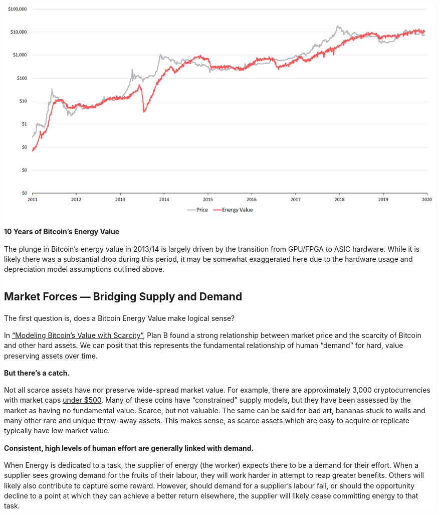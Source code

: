 ![](/assets/images/cy19/cy19m12/ce-4.png)

**10 Years of Bitcoin’s Energy Value**

The plunge in Bitcoin’s energy value in 2013/14 is largely driven by the transition from GPU/FPGA to ASIC hardware. While it is likely there was a substantial drop during this period, it may be somewhat exaggerated here due to the hardware usage and depreciation model assumptions outlined above.

## **Market Forces — Bridging Supply and Demand**
The first question is, does a Bitcoin Energy Value make logical sense?

In [“Modeling Bitcoin’s Value with Scarcity”](https://medium.com/@100trillionUSD/modeling-bitcoins-value-with-scarcity-91fa0fc03e25), Plan B found a strong relationship between market price and the scarcity of Bitcoin and other hard assets. We can posit that this represents the fundamental relationship of human “demand” for hard, value preserving assets over time.

**But there’s a catch.**

Not all scarce assets have nor preserve wide-spread market value. For example, there are approximately 3,000 cryptocurrencies with market caps [under $500](https://coinmarketcap.com/20/). Many of these coins have “constrained” supply models, but they have been assessed by the market as having no fundamental value. Scarce, but not valuable. The same can be said for bad art, bananas stuck to walls and many other rare and unique throw-away assets. This makes sense, as scarce assets which are easy to acquire or replicate typically have low market value.

**Consistent, high levels of human effort are generally linked with demand.**

When Energy is dedicated to a task, the supplier of energy (the worker) expects there to be a demand for their effort. When a supplier sees growing demand for the fruits of their labour, they will work harder in attempt to reap greater benefits. Others will likely also contribute to capture some reward. However, should demand for a supplier’s labour fall, or should the opportunity decline to a point at which they can achieve a better return elsewhere, the supplier will likely cease committing energy to that task.
